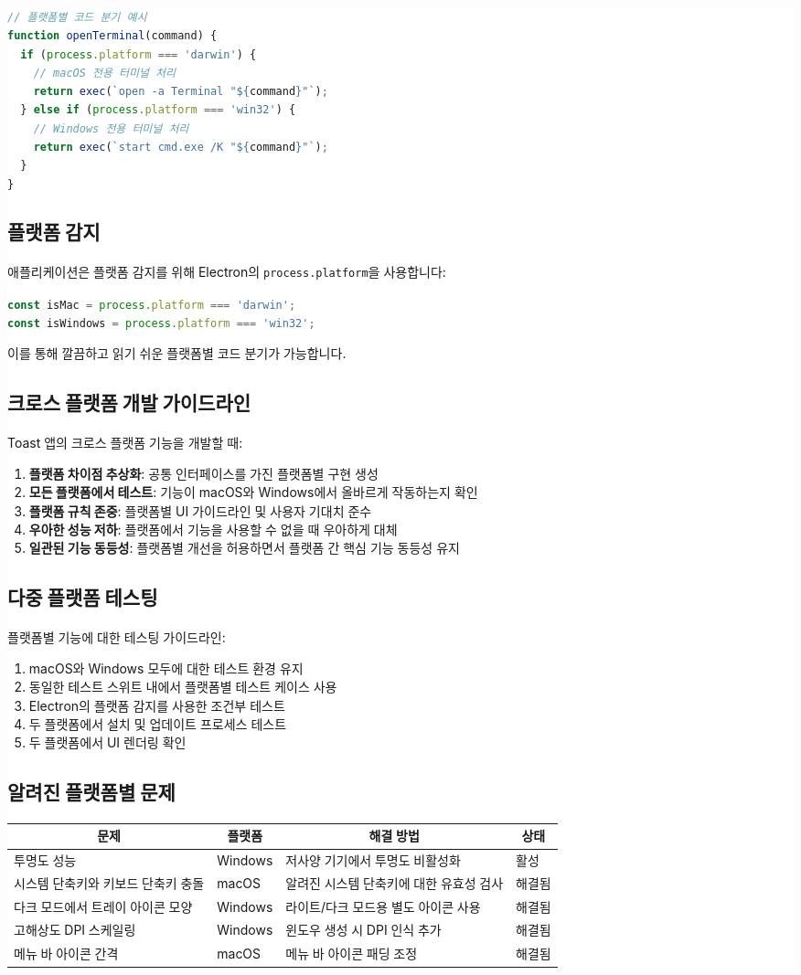 ```javascript
// 플랫폼별 코드 분기 예시
function openTerminal(command) {
  if (process.platform === 'darwin') {
    // macOS 전용 터미널 처리
    return exec(`open -a Terminal "${command}"`);
  } else if (process.platform === 'win32') {
    // Windows 전용 터미널 처리
    return exec(`start cmd.exe /K "${command}"`);
  }
}
```

## 플랫폼 감지

애플리케이션은 플랫폼 감지를 위해 Electron의 `process.platform`을 사용합니다:

```javascript
const isMac = process.platform === 'darwin';
const isWindows = process.platform === 'win32';
```

이를 통해 깔끔하고 읽기 쉬운 플랫폼별 코드 분기가 가능합니다.

## 크로스 플랫폼 개발 가이드라인

Toast 앱의 크로스 플랫폼 기능을 개발할 때:

1. **플랫폼 차이점 추상화**: 공통 인터페이스를 가진 플랫폼별 구현 생성
2. **모든 플랫폼에서 테스트**: 기능이 macOS와 Windows에서 올바르게 작동하는지 확인
3. **플랫폼 규칙 존중**: 플랫폼별 UI 가이드라인 및 사용자 기대치 준수
4. **우아한 성능 저하**: 플랫폼에서 기능을 사용할 수 없을 때 우아하게 대체
5. **일관된 기능 동등성**: 플랫폼별 개선을 허용하면서 플랫폼 간 핵심 기능 동등성 유지

## 다중 플랫폼 테스팅

플랫폼별 기능에 대한 테스팅 가이드라인:

1. macOS와 Windows 모두에 대한 테스트 환경 유지
2. 동일한 테스트 스위트 내에서 플랫폼별 테스트 케이스 사용
3. Electron의 플랫폼 감지를 사용한 조건부 테스트
4. 두 플랫폼에서 설치 및 업데이트 프로세스 테스트
5. 두 플랫폼에서 UI 렌더링 확인

## 알려진 플랫폼별 문제

| 문제 | 플랫폼 | 해결 방법 | 상태 |
|------|--------|-----------|------|
| 투명도 성능 | Windows | 저사양 기기에서 투명도 비활성화 | 활성 |
| 시스템 단축키와 키보드 단축키 충돌 | macOS | 알려진 시스템 단축키에 대한 유효성 검사 | 해결됨 |
| 다크 모드에서 트레이 아이콘 모양 | Windows | 라이트/다크 모드용 별도 아이콘 사용 | 해결됨 |
| 고해상도 DPI 스케일링 | Windows | 윈도우 생성 시 DPI 인식 추가 | 해결됨 |
| 메뉴 바 아이콘 간격 | macOS | 메뉴 바 아이콘 패딩 조정 | 해결됨 |
